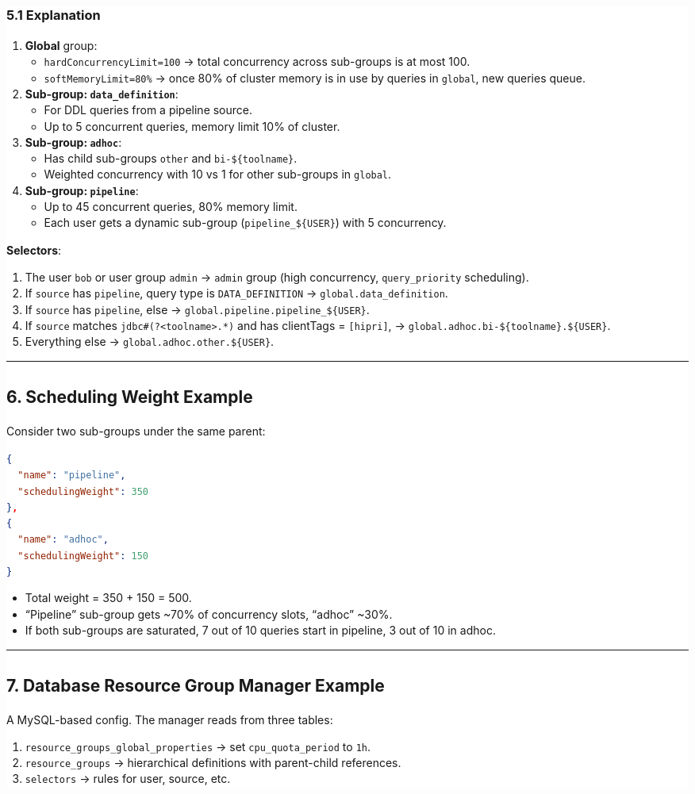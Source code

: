 ### 5.1 Explanation

1. **Global** group:
   - `hardConcurrencyLimit=100` → total concurrency across sub-groups is at most 100.  
   - `softMemoryLimit=80%` → once 80% of cluster memory is in use by queries in `global`, new queries queue.  
2. **Sub-group: `data_definition`**:
   - For DDL queries from a pipeline source.  
   - Up to 5 concurrent queries, memory limit 10% of cluster.  
3. **Sub-group: `adhoc`**:
   - Has child sub-groups `other` and `bi-${toolname}`.  
   - Weighted concurrency with 10 vs 1 for other sub-groups in `global`.  
4. **Sub-group: `pipeline`**:
   - Up to 45 concurrent queries, 80% memory limit.  
   - Each user gets a dynamic sub-group (`pipeline_${USER}`) with 5 concurrency.

**Selectors**:
1. The user `bob` or user group `admin` → `admin` group (high concurrency, `query_priority` scheduling).  
2. If `source` has `pipeline`, query type is `DATA_DEFINITION` → `global.data_definition`.  
3. If `source` has `pipeline`, else → `global.pipeline.pipeline_${USER}`.  
4. If `source` matches `jdbc#(?<toolname>.*)` and has clientTags = `[hipri]`, → `global.adhoc.bi-${toolname}.${USER}`.  
5. Everything else → `global.adhoc.other.${USER}`.

---

## 6. Scheduling Weight Example

Consider two sub-groups under the same parent:

```json
{
  "name": "pipeline",
  "schedulingWeight": 350
},
{
  "name": "adhoc",
  "schedulingWeight": 150
}
```

- Total weight = 350 + 150 = 500.
- “Pipeline” sub-group gets ~70% of concurrency slots, “adhoc” ~30%.
- If both sub-groups are saturated, 7 out of 10 queries start in pipeline, 3 out of 10 in adhoc.

---

## 7. Database Resource Group Manager Example

A MySQL-based config. The manager reads from three tables:

1. `resource_groups_global_properties` → set `cpu_quota_period` to `1h`.
2. `resource_groups` → hierarchical definitions with parent-child references.
3. `selectors` → rules for user, source, etc.
